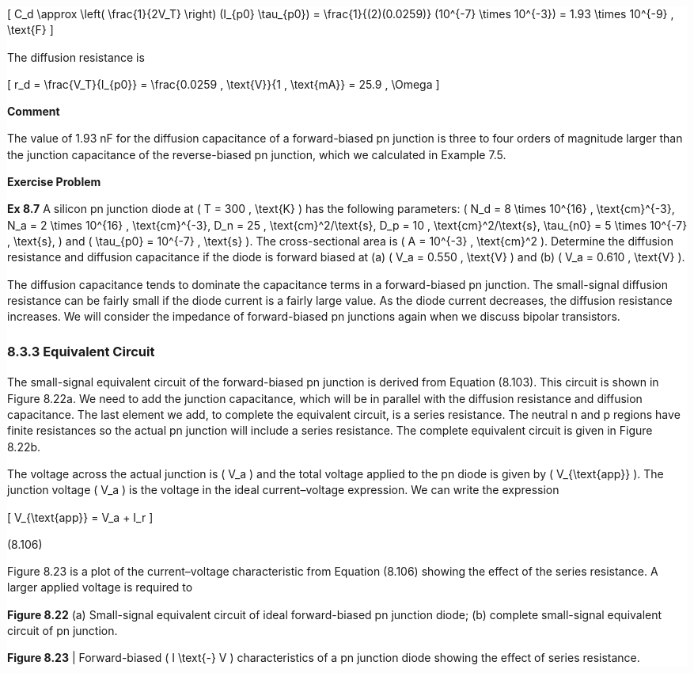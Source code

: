 \[
C_d \approx \left( \frac{1}{2V_T} \right) (I_{p0} \tau_{p0}) = \frac{1}{(2)(0.0259)} (10^{-7} \times 10^{-3}) = 1.93 \times 10^{-9} \, \text{F}
\]

The diffusion resistance is

\[
r_d = \frac{V_T}{I_{p0}} = \frac{0.0259 \, \text{V}}{1 \, \text{mA}} = 25.9 \, \Omega
\]

**Comment**

The value of 1.93 nF for the diffusion capacitance of a forward-biased pn junction is three to four orders of magnitude larger than the junction capacitance of the reverse-biased pn junction, which we calculated in Example 7.5.

**Exercise Problem**

**Ex 8.7** A silicon pn junction diode at \( T = 300 \, \text{K} \) has the following parameters: \( N_d = 8 \times 10^{16} \, \text{cm}^{-3}, N_a = 2 \times 10^{16} \, \text{cm}^{-3}, D_n = 25 \, \text{cm}^2/\text{s}, D_p = 10 \, \text{cm}^2/\text{s}, \tau_{n0} = 5 \times 10^{-7} \, \text{s}, \) and \( \tau_{p0} = 10^{-7} \, \text{s} \). The cross-sectional area is \( A = 10^{-3} \, \text{cm}^2 \). Determine the diffusion resistance and diffusion capacitance if the diode is forward biased at (a) \( V_a = 0.550 \, \text{V} \) and (b) \( V_a = 0.610 \, \text{V} \).

The diffusion capacitance tends to dominate the capacitance terms in a forward-biased pn junction. The small-signal diffusion resistance can be fairly small if the diode current is a fairly large value. As the diode current decreases, the diffusion resistance increases. We will consider the impedance of forward-biased pn junctions again when we discuss bipolar transistors.

### 8.3.3 Equivalent Circuit

The small-signal equivalent circuit of the forward-biased pn junction is derived from Equation (8.103). This circuit is shown in Figure 8.22a. We need to add the junction capacitance, which will be in parallel with the diffusion resistance and diffusion capacitance. The last element we add, to complete the equivalent circuit, is a series resistance. The neutral n and p regions have finite resistances so the actual pn junction will include a series resistance. The complete equivalent circuit is given in Figure 8.22b.

The voltage across the actual junction is \( V_a \) and the total voltage applied to the pn diode is given by \( V_{\text{app}} \). The junction voltage \( V_a \) is the voltage in the ideal current–voltage expression. We can write the expression

\[
V_{\text{app}} = V_a + I_r
\]

(8.106)

Figure 8.23 is a plot of the current–voltage characteristic from Equation (8.106) showing the effect of the series resistance. A larger applied voltage is required to


**Figure 8.22** (a) Small-signal equivalent circuit of ideal forward-biased pn junction diode; (b) complete small-signal equivalent circuit of pn junction.

**Figure 8.23** | Forward-biased \( I \text{-} V \) characteristics of a pn junction diode showing the effect of series resistance.
